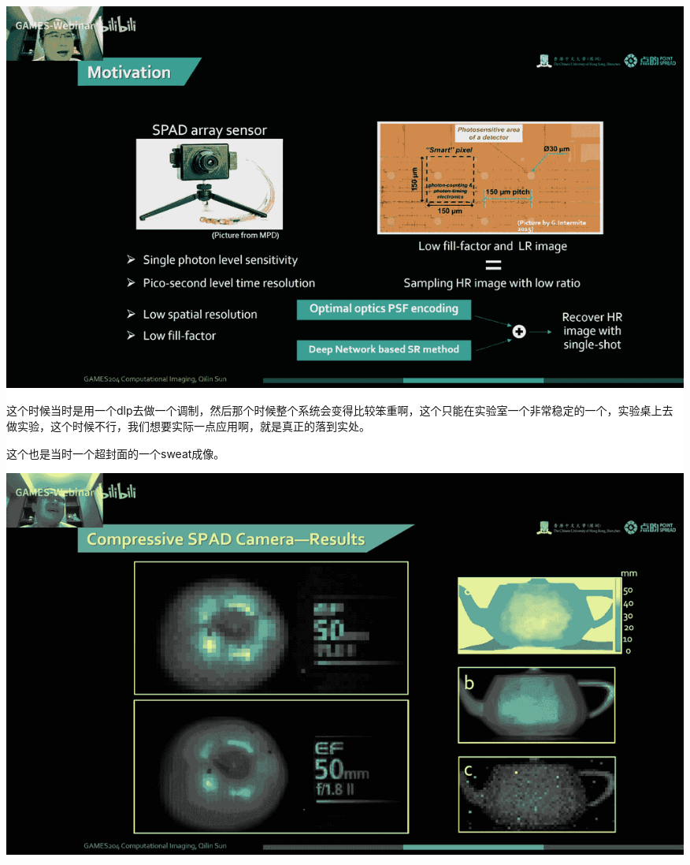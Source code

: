 ![](img/6034687229b283f337c58019ef84dd38_48.png)

这个时候当时是用一个dlp去做一个调制，然后那个时候整个系统会变得比较笨重啊，这个只能在实验室一个非常稳定的一个，实验桌上去做实验，这个时候不行，我们想要实际一点应用啊，就是真正的落到实处。

这个也是当时一个超封面的一个sweat成像。

![](img/6034687229b283f337c58019ef84dd38_50.png)

